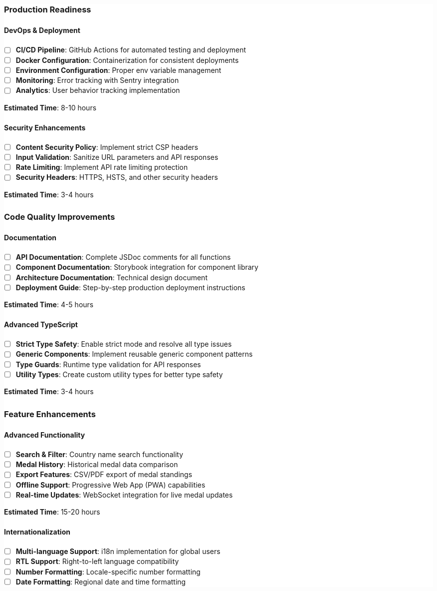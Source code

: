 ### Production Readiness

#### DevOps & Deployment
- [ ] **CI/CD Pipeline**: GitHub Actions for automated testing and deployment
- [ ] **Docker Configuration**: Containerization for consistent deployments
- [ ] **Environment Configuration**: Proper env variable management
- [ ] **Monitoring**: Error tracking with Sentry integration
- [ ] **Analytics**: User behavior tracking implementation

**Estimated Time**: 8-10 hours

#### Security Enhancements
- [ ] **Content Security Policy**: Implement strict CSP headers
- [ ] **Input Validation**: Sanitize URL parameters and API responses
- [ ] **Rate Limiting**: Implement API rate limiting protection
- [ ] **Security Headers**: HTTPS, HSTS, and other security headers

**Estimated Time**: 3-4 hours

### Code Quality Improvements

#### Documentation
- [ ] **API Documentation**: Complete JSDoc comments for all functions
- [ ] **Component Documentation**: Storybook integration for component library
- [ ] **Architecture Documentation**: Technical design document
- [ ] **Deployment Guide**: Step-by-step production deployment instructions

**Estimated Time**: 4-5 hours

#### Advanced TypeScript
- [ ] **Strict Type Safety**: Enable strict mode and resolve all type issues
- [ ] **Generic Components**: Implement reusable generic component patterns
- [ ] **Type Guards**: Runtime type validation for API responses
- [ ] **Utility Types**: Create custom utility types for better type safety

**Estimated Time**: 3-4 hours

### Feature Enhancements

#### Advanced Functionality
- [ ] **Search & Filter**: Country name search functionality
- [ ] **Medal History**: Historical medal data comparison
- [ ] **Export Features**: CSV/PDF export of medal standings
- [ ] **Offline Support**: Progressive Web App (PWA) capabilities
- [ ] **Real-time Updates**: WebSocket integration for live medal updates

**Estimated Time**: 15-20 hours

#### Internationalization
- [ ] **Multi-language Support**: i18n implementation for global users
- [ ] **RTL Support**: Right-to-left language compatibility
- [ ] **Number Formatting**: Locale-specific number formatting
- [ ] **Date Formatting**: Regional date and time formatting
